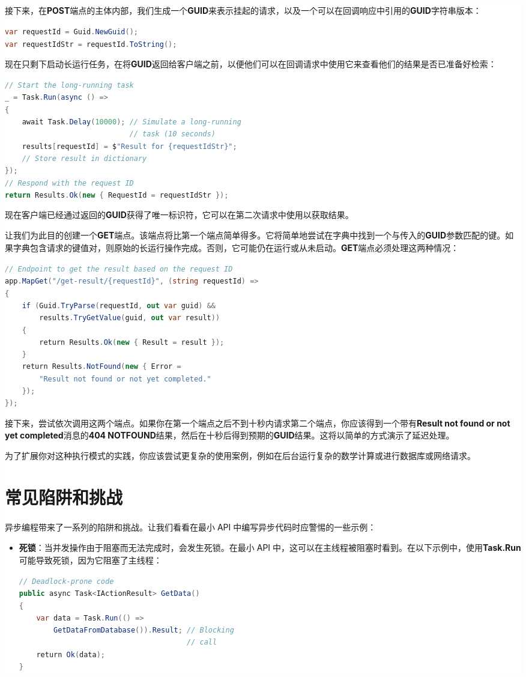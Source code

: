 接下来，在**POST**端点的主体内部，我们生成一个**GUID**来表示挂起的请求，以及一个可以在回调响应中引用的**GUID**字符串版本：

```cs
var requestId = Guid.NewGuid();
var requestIdStr = requestId.ToString();
```

现在只剩下启动长运行任务，在将**GUID**返回给客户端之前，以便他们可以在回调请求中使用它来查看他们的结果是否已准备好检索：

```cs
// Start the long-running task
_ = Task.Run(async () =>
{
    await Task.Delay(10000); // Simulate a long-running
                             // task (10 seconds)
    results[requestId] = $"Result for {requestIdStr}";
    // Store result in dictionary
});
// Respond with the request ID
return Results.Ok(new { RequestId = requestIdStr });
```

现在客户端已经通过返回的**GUID**获得了唯一标识符，它可以在第二次请求中使用以获取结果。

让我们为此目的创建一个**GET**端点。该端点将比第一个端点简单得多。它将简单地尝试在字典中找到一个与传入的**GUID**参数匹配的键。如果字典包含请求的键值对，则原始的长运行操作完成。否则，它可能仍在运行或从未启动。**GET**端点必须处理这两种情况：

```cs
// Endpoint to get the result based on the request ID
app.MapGet("/get-result/{requestId}", (string requestId) =>
{
    if (Guid.TryParse(requestId, out var guid) &&
        results.TryGetValue(guid, out var result))
    {
        return Results.Ok(new { Result = result });
    }
    return Results.NotFound(new { Error =
        "Result not found or not yet completed."
    });
});
```

接下来，尝试依次调用这两个端点。如果你在第一个端点之后不到十秒内请求第二个端点，你应该得到一个带有**Result not found or not yet completed**消息的**404 NOTFOUND**结果，然后在十秒后得到预期的**GUID**结果。这将以简单的方式演示了延迟处理。

为了扩展你对这种执行模式的实践，你应该尝试更复杂的使用案例，例如在后台运行复杂的数学计算或进行数据库或网络请求。

# 常见陷阱和挑战

异步编程带来了一系列的陷阱和挑战。让我们看看在最小 API 中编写异步代码时应警惕的一些示例：

+   **死锁**：当并发操作由于阻塞而无法完成时，会发生死锁。在最小 API 中，这可以在主线程被阻塞时看到。在以下示例中，使用**Task.Run**可能导致死锁，因为它阻塞了主线程：

    ```cs
    // Deadlock-prone code
    public async Task<IActionResult> GetData()
    {
        var data = Task.Run(() =>
            GetDataFromDatabase()).Result; // Blocking
                                           // call
        return Ok(data);
    }
    ```
